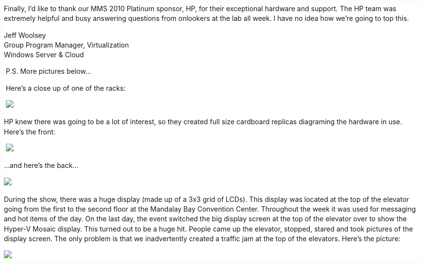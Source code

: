 Finally, I’d like to thank our MMS 2010 Platinum sponsor, HP, for their exceptional hardware and support. The HP team was extremely helpful and busy answering questions from onlookers at the lab all week. I have no idea how we’re going to top this.

Jeff Woolsey  
Group Program Manager, Virtualization  
Windows Server & Cloud

 P.S. More pictures below…

 Here’s a close up of one of the racks:

 ![](https://msdnshared.blob.core.windows.net/media/TNBlogsFS/prod.evol.blogs.technet.com/CommunityServer.Blogs.Components.WeblogFiles/00/00/00/50/45/7206.snip9.jpg)

HP knew there was going to be a lot of interest, so they created full size cardboard replicas diagraming the hardware in use. Here’s the front:

 ![](https://msdnshared.blob.core.windows.net/media/TNBlogsFS/prod.evol.blogs.technet.com/CommunityServer.Blogs.Components.WeblogFiles/00/00/00/50/45/8475.snip10.jpg)

…and here’s the back…

![](https://msdnshared.blob.core.windows.net/media/TNBlogsFS/prod.evol.blogs.technet.com/CommunityServer.Blogs.Components.WeblogFiles/00/00/00/50/45/8625.snip11.jpg) 

During the show, there was a huge display (made up of a 3x3 grid of LCDs). This display was located at the top of the elevator going from the first to the second floor at the Mandalay Bay Convention Center. Throughout the week it was used for messaging and hot items of the day. On the last day, the event switched the big display screen at the top of the elevator over to show the Hyper-V Mosaic display. This turned out to be a huge hit. People came up the elevator, stopped, stared and took pictures of the display screen. The only problem is that we inadvertently created a traffic jam at the top of the elevators. Here’s the picture: 

![](https://msdnshared.blob.core.windows.net/media/TNBlogsFS/prod.evol.blogs.technet.com/CommunityServer.Blogs.Components.WeblogFiles/00/00/00/50/45/2577.snip12.jpg) 

